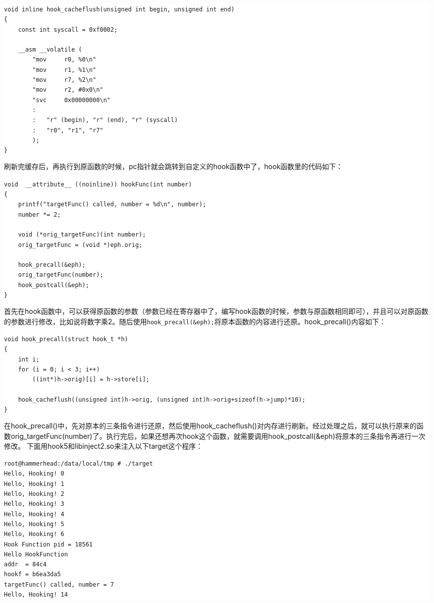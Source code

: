 ```
void inline hook_cacheflush(unsigned int begin, unsigned int end)
{   
    const int syscall = 0xf0002;
 
    __asm __volatile (
        "mov     r0, %0\n"         
        "mov     r1, %1\n"
        "mov     r7, %2\n"
        "mov     r2, #0x0\n"
        "svc     0x00000000\n"
        :
        :   "r" (begin), "r" (end), "r" (syscall)
        :   "r0", "r1", "r7"
        );
}
```

刷新完缓存后，再执行到原函数的时候，pc指针就会跳转到自定义的hook函数中了，hook函数里的代码如下：

```
void  __attribute__ ((noinline)) hookFunc(int number)
{
    printf("targetFunc() called, number = %d\n", number);
    number *= 2;

    void (*orig_targetFunc)(int number);
    orig_targetFunc = (void *)eph.orig;
    
    hook_precall(&eph);
    orig_targetFunc(number);
    hook_postcall(&eph);
}
```

首先在hook函数中，可以获得原函数的参数（参数已经在寄存器中了，编写hook函数的时候，参数与原函数相同即可），并且可以对原函数的参数进行修改，比如说将数字乘2。随后使用`hook_precall(&eph);`将原本函数的内容进行还原。hook_precall()内容如下：

```
void hook_precall(struct hook_t *h)
{
    int i;
    for (i = 0; i < 3; i++)
        ((int*)h->orig)[i] = h->store[i];
 
    hook_cacheflush((unsigned int)h->orig, (unsigned int)h->orig+sizeof(h->jump)*10);
}
```

在hook_precall()中，先对原本的三条指令进行还原，然后使用hook_cacheflush()对内存进行刷新。经过处理之后，就可以执行原来的函数orig_targetFunc(number)了。执行完后，如果还想再次hook这个函数，就需要调用hook_postcall(&eph)将原本的三条指令再进行一次修改。
下面用hook5和libinject2.so来注入以下target这个程序：

```
root@hammerhead:/data/local/tmp # ./target
Hello, Hooking! 0
Hello, Hooking! 1
Hello, Hooking! 2
Hello, Hooking! 3
Hello, Hooking! 4
Hello, Hooking! 5
Hello, Hooking! 6
Hook Function pid = 18561
Hello HookFunction
addr  = 84c4
hookf = b6ea3da5
targetFunc() called, number = 7
Hello, Hooking! 14
```